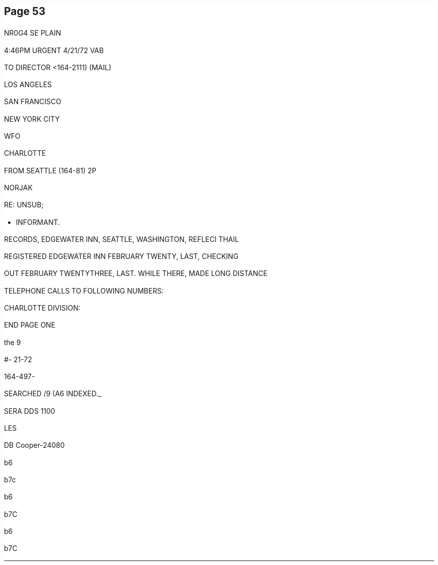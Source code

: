 ## Page 53

NR0G4 SE PLAIN

4:46PM URGENT 4/21/72 VAB

TO DIRECTOR <164-2111) (MAIL)

LOS ANGELES

SAN FRANCISCO

NEW YORK CITY

WFO

CHARLOTTE

FROM SEATTLE (164-81) 2P

NORJAK

RE: UNSUB;

- INFORMANT.

RECORDS, EDGEWATER INN, SEATTLE, WASHINGTON, REFLECI THAIL

REGISTERED EDGEWATER INN FEBRUARY TWENTY, LAST, CHECKING

OUT FEBRUARY TWENTYTHREE, LAST. WHILE THERE, MADE LONG DISTANCE

TELEPHONE CALLS TO FOLLOWING NUMBERS:

CHARLOTTE DIVISION:

END PAGE ONE

the 9

#- 21-72

164-497-

SEARCHED /9 (A6 INDEXED._

SERA DDS 1100

LES

DB Cooper-24080

b6

b7c

b6

b7C

b6

b7C

---